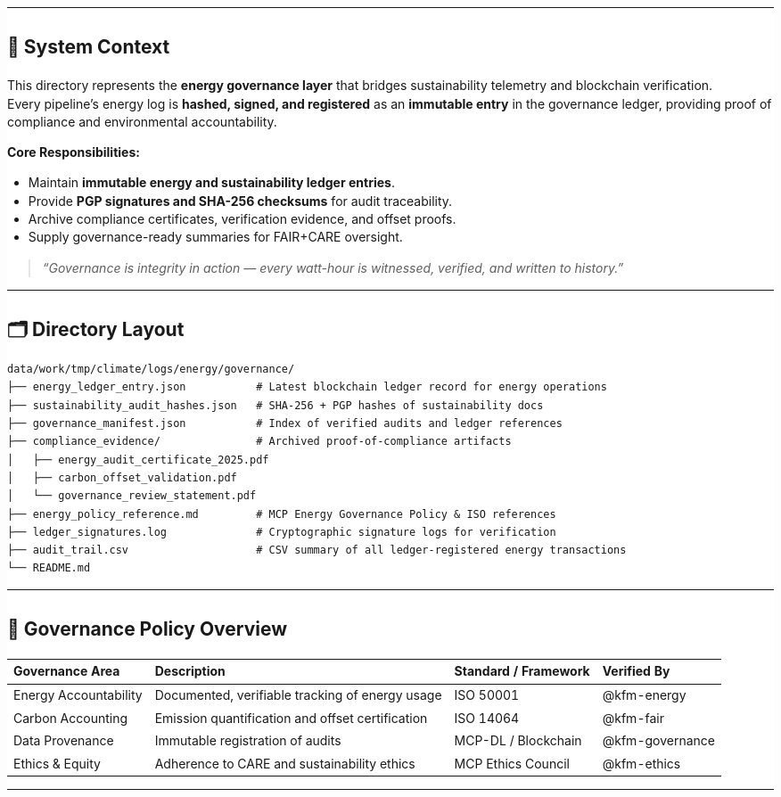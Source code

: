 </div>

---

## 🧭 System Context

This directory represents the **energy governance layer** that bridges sustainability telemetry and blockchain verification.  
Every pipeline’s energy log is **hashed, signed, and registered** as an **immutable entry** in the governance ledger, providing proof of compliance and environmental accountability.

**Core Responsibilities:**
- Maintain **immutable energy and sustainability ledger entries**.  
- Provide **PGP signatures and SHA-256 checksums** for audit traceability.  
- Archive compliance certificates, verification evidence, and offset proofs.  
- Supply governance-ready summaries for FAIR+CARE oversight.

> *“Governance is integrity in action — every watt-hour is witnessed, verified, and written to history.”*

---

## 🗂️ Directory Layout

```text
data/work/tmp/climate/logs/energy/governance/
├── energy_ledger_entry.json           # Latest blockchain ledger record for energy operations
├── sustainability_audit_hashes.json   # SHA-256 + PGP hashes of sustainability docs
├── governance_manifest.json           # Index of verified audits and ledger references
├── compliance_evidence/               # Archived proof-of-compliance artifacts
│   ├── energy_audit_certificate_2025.pdf
│   ├── carbon_offset_validation.pdf
│   └── governance_review_statement.pdf
├── energy_policy_reference.md         # MCP Energy Governance Policy & ISO references
├── ledger_signatures.log              # Cryptographic signature logs for verification
├── audit_trail.csv                    # CSV summary of all ledger-registered energy transactions
└── README.md
```

---

## 📜 Governance Policy Overview

| Governance Area | Description | Standard / Framework | Verified By |
|:----------------|:-------------|:----------------------|:-------------|
| Energy Accountability | Documented, verifiable tracking of energy usage | ISO 50001 | @kfm-energy |
| Carbon Accounting | Emission quantification and offset certification | ISO 14064 | @kfm-fair |
| Data Provenance | Immutable registration of audits | MCP-DL / Blockchain | @kfm-governance |
| Ethics & Equity | Adherence to CARE and sustainability ethics | MCP Ethics Council | @kfm-ethics |

---